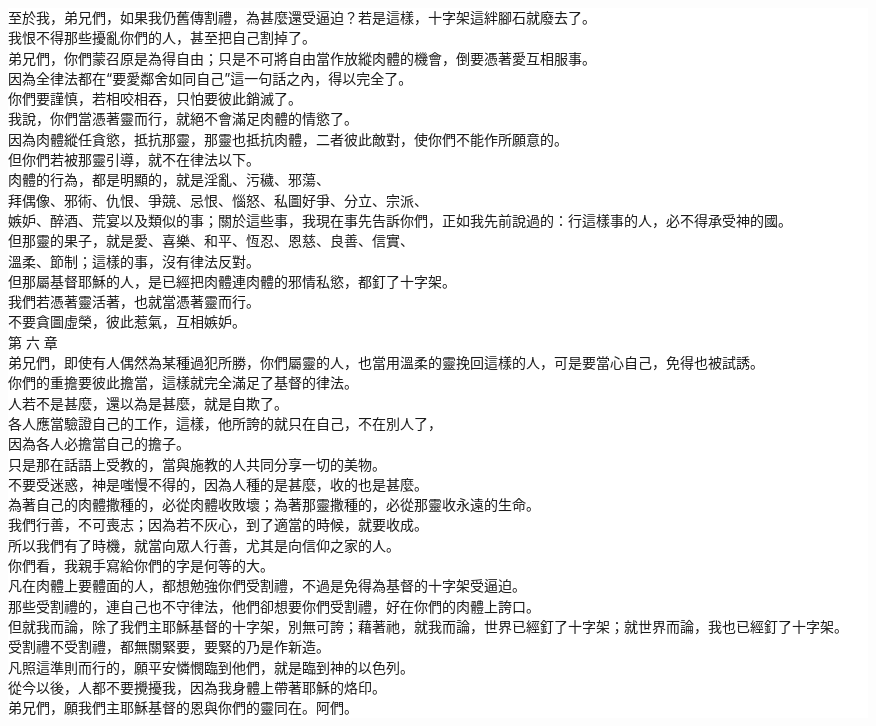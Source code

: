 至於我，弟兄們，如果我仍舊傳割禮，為甚麼還受逼迫？若是這樣，十字架這絆腳石就廢去了。  
我恨不得那些擾亂你們的人，甚至把自己割掉了。  
弟兄們，你們蒙召原是為得自由；只是不可將自由當作放縱肉體的機會，倒要憑著愛互相服事。  
因為全律法都在“要愛鄰舍如同自己”這一句話之內，得以完全了。  
你們要謹慎，若相咬相吞，只怕要彼此銷滅了。  
我說，你們當憑著靈而行，就絕不會滿足肉體的情慾了。  
因為肉體縱任貪慾，抵抗那靈，那靈也抵抗肉體，二者彼此敵對，使你們不能作所願意的。  
但你們若被那靈引導，就不在律法以下。  
肉體的行為，都是明顯的，就是淫亂、污穢、邪蕩、  
拜偶像、邪術、仇恨、爭競、忌恨、惱怒、私圖好爭、分立、宗派、  
嫉妒、醉酒、荒宴以及類似的事；關於這些事，我現在事先告訴你們，正如我先前說過的：行這樣事的人，必不得承受神的國。  
但那靈的果子，就是愛、喜樂、和平、恆忍、恩慈、良善、信實、  
溫柔、節制；這樣的事，沒有律法反對。  
但那屬基督耶穌的人，是已經把肉體連肉體的邪情私慾，都釘了十字架。  
我們若憑著靈活著，也就當憑著靈而行。  
不要貪圖虛榮，彼此惹氣，互相嫉妒。  
第 六 章  
弟兄們，即使有人偶然為某種過犯所勝，你們屬靈的人，也當用溫柔的靈挽回這樣的人，可是要當心自己，免得也被試誘。  
你們的重擔要彼此擔當，這樣就完全滿足了基督的律法。  
人若不是甚麼，還以為是甚麼，就是自欺了。  
各人應當驗證自己的工作，這樣，他所誇的就只在自己，不在別人了，  
因為各人必擔當自己的擔子。  
只是那在話語上受教的，當與施教的人共同分享一切的美物。  
不要受迷惑，神是嗤慢不得的，因為人種的是甚麼，收的也是甚麼。  
為著自己的肉體撒種的，必從肉體收敗壞；為著那靈撒種的，必從那靈收永遠的生命。  
我們行善，不可喪志；因為若不灰心，到了適當的時候，就要收成。  
所以我們有了時機，就當向眾人行善，尤其是向信仰之家的人。  
你們看，我親手寫給你們的字是何等的大。  
凡在肉體上要體面的人，都想勉強你們受割禮，不過是免得為基督的十字架受逼迫。  
那些受割禮的，連自己也不守律法，他們卻想要你們受割禮，好在你們的肉體上誇口。  
但就我而論，除了我們主耶穌基督的十字架，別無可誇；藉著祂，就我而論，世界已經釘了十字架；就世界而論，我也已經釘了十字架。  
受割禮不受割禮，都無關緊要，要緊的乃是作新造。  
凡照這準則而行的，願平安憐憫臨到他們，就是臨到神的以色列。  
從今以後，人都不要攪擾我，因為我身體上帶著耶穌的烙印。  
弟兄們，願我們主耶穌基督的恩與你們的靈同在。阿們。  
